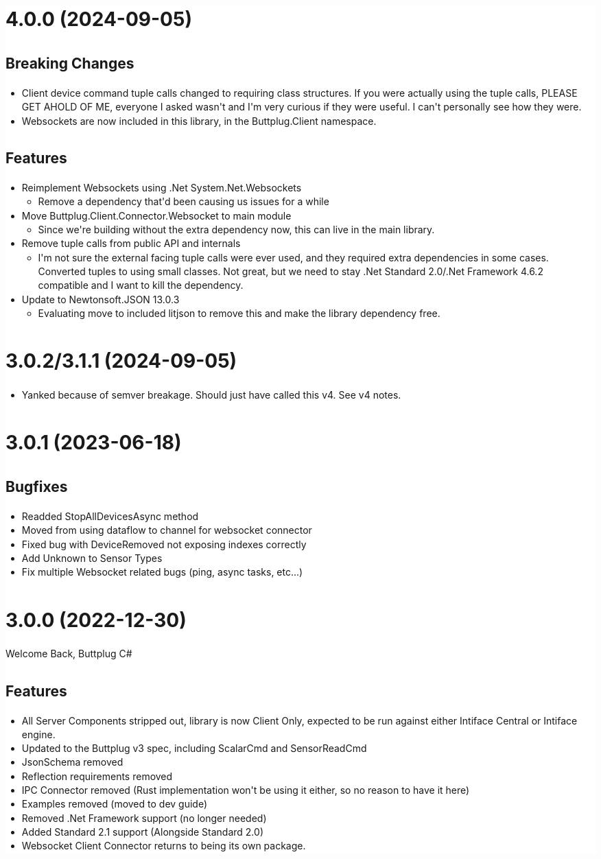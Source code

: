 # 4.0.0 (2024-09-05)

## Breaking Changes

- Client device command tuple calls changed to requiring class structures. If you were actually
  using the tuple calls, PLEASE GET AHOLD OF ME, everyone I asked wasn't and I'm very curious if they were useful. I can't personally see how they were.
- Websockets are now included in this library, in the Buttplug.Client namespace.

## Features

- Reimplement Websockets using .Net System.Net.Websockets
  - Remove a dependency that'd been causing us issues for a while
- Move Buttplug.Client.Connector.Websocket to main module
  - Since we're building without the extra dependency now, this can live in the main library.
- Remove tuple calls from public API and internals
  - I'm not sure the external facing tuple calls were ever used, and they required extra
    dependencies in some cases. Converted tuples to using small classes. Not great, but we need to stay .Net Standard 2.0/.Net Framework 4.6.2 compatible and I want to kill the dependency.
- Update to Newtonsoft.JSON 13.0.3
  - Evaluating move to included litjson to remove this and make the library dependency free.

# 3.0.2/3.1.1 (2024-09-05)

- Yanked because of semver breakage. Should just have called this v4. See v4 notes.

# 3.0.1 (2023-06-18)

## Bugfixes

- Readded StopAllDevicesAsync method
- Moved from using dataflow to channel for websocket connector
- Fixed bug with DeviceRemoved not exposing indexes correctly
- Add Unknown to Sensor Types
- Fix multiple Websocket related bugs (ping, async tasks, etc...)

# 3.0.0 (2022-12-30)

Welcome Back, Buttplug C#

## Features

- All Server Components stripped out, library is now Client Only, expected to be run against either
  Intiface Central or Intiface engine.
- Updated to the Buttplug v3 spec, including ScalarCmd and SensorReadCmd
- JsonSchema removed
- Reflection requirements removed
- IPC Connector removed (Rust implementation won't be using it either, so no reason to have it here)
- Examples removed (moved to dev guide)
- Removed .Net Framework support (no longer needed)
- Added Standard 2.1 support (Alongside Standard 2.0)
- Websocket Client Connector returns to being its own package.
